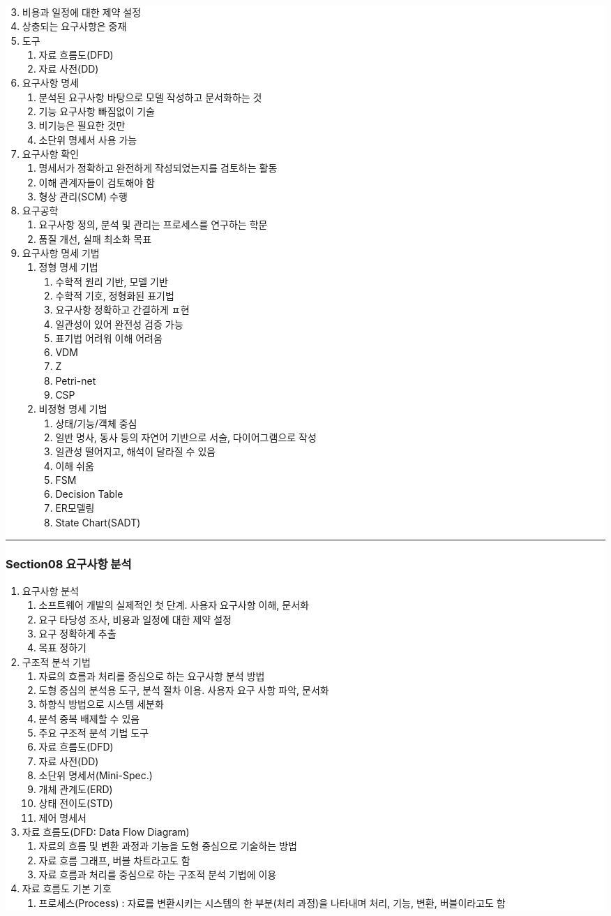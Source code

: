   3. 비용과 일정에 대한 제약 설정
   4. 상충되는 요구사항은 중재
   5. 도구
      1. 자료 흐름도(DFD)
      2. 자료 사전(DD)
4. 요구사항 명세
   1. 분석된 요구사항 바탕으로 모델 작성하고 문서화하는 것
   2. 기능 요구사항 빠짐없이 기술
   3. 비기능은 필요한 것만
   4. 소단위 명세서 사용 가능
5. 요구사항 확인
   1. 명세서가 정확하고 완전하게 작성되었는지를 검토하는 활동
   2. 이해 관계자들이 검토해야 함
   3. 형상 관리(SCM) 수행
6. 요구공학
   1. 요구사항 정의, 분석 및 관리는 프로세스를 연구하는 학문
   2. 품질 개선, 실패 최소화 목표
7. 요구사항 명세 기법
   1. 정형 명세 기법
      1. 수학적 원리 기반, 모델 기반
      2. 수학적 기호, 정형화된 표기법
      3. 요구사항 정확하고 간결하게 ㅍ현
      4. 일관성이 있어 완전성 검증 가능
      5. 표기법 어려워 이해 어려움
      6. VDM
      7. Z
      8. Petri-net
      9. CSP
   2. 비정형 명세 기법
      1. 상태/기능/객체 중심
      2. 일반 명사, 동사 등의 자연어 기반으로 서술, 다이어그램으로 작성
      3. 일관성 떨어지고, 해석이 달라질 수 있음
      4. 이해 쉬움
      5. FSM
      6. Decision Table
      7. ER모델링
      8. State Chart(SADT) 

---

### Section08 요구사항 분석 
1. 요구사항 분석
   1. 소프트웨어 개발의 실제적인 첫 단계. 사용자 요구사항 이해, 문서화
   2. 요구 타당성 조사, 비용과 일정에 대한 제약 설정
   3. 요구 정확하게 추출
   4. 목표 정하기
2. 구조적 분석 기법
   1. 자료의 흐름과 처리를 중심으로 하는 요구사항 분석 방법
   2. 도형 중심의 분석용 도구, 분석 절차 이용. 사용자 요구 사항 파악, 문서화
   3. 하향식 방법으로 시스템 세분화
   4. 분석 중복 배제할 수 있음
   5. 주요 구조적 분석 기법 도구
     1. 자료 흐름도(DFD)
     2. 자료 사전(DD)
     3. 소단위 명세서(Mini-Spec.)
     4.  개체 관계도(ERD)
     5.  상태 전이도(STD)
     6.  제어 명세서
3. 자료 흐름도(DFD: Data Flow Diagram)
   1. 자료의 흐름 및 변환 과정과 기능을 도형 중심으로 기술하는 방법
   2. 자료 흐름 그래프, 버블 차트라고도 함
   3.  자료 흐름과 처리를 중심으로 하는 구조적 분석 기법에 이용
4. 자료 흐름도 기본 기호
   1. 프로세스(Process) : 자료를 변환시키는 시스템의 한 부분(처리 과정)을 나타내며 처리, 기능, 변환, 버블이라고도 함